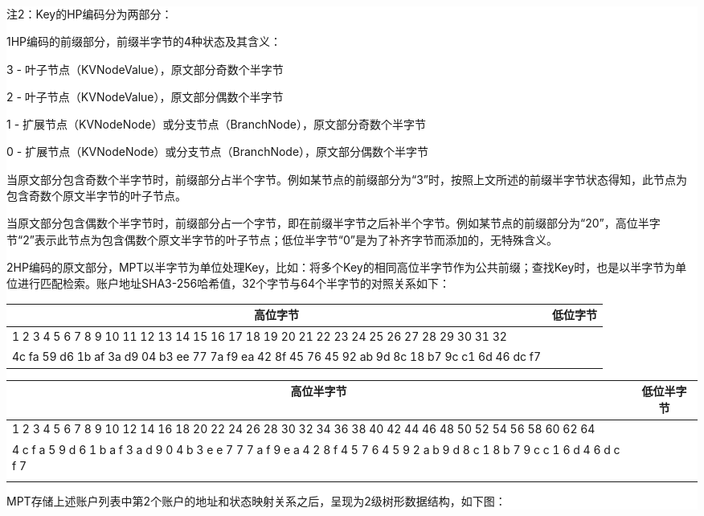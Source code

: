 注2：Key的HP编码分为两部分：

1HP编码的前缀部分，前缀半字节的4种状态及其含义：

&#x20; 3 - 叶子节点（KVNodeValue），原文部分奇数个半字节

&#x20; 2 - 叶子节点（KVNodeValue），原文部分偶数个半字节

&#x20; 1 - 扩展节点（KVNodeNode）或分支节点（BranchNode），原文部分奇数个半字节

&#x20; 0 - 扩展节点（KVNodeNode）或分支节点（BranchNode），原文部分偶数个半字节

当原文部分包含奇数个半字节时，前缀部分占半个字节。例如某节点的前缀部分为“3”时，按照上文所述的前缀半字节状态得知，此节点为包含奇数个原文半字节的叶子节点。

当原文部分包含偶数个半字节时，前缀部分占一个字节，即在前缀半字节之后补半个字节。例如某节点的前缀部分为“20”，高位半字节“2”表示此节点为包含偶数个原文半字节的叶子节点；低位半字节“0”是为了补齐字节而添加的，无特殊含义。

2HP编码的原文部分，MPT以半字节为单位处理Key，比如：将多个Key的相同高位半字节作为公共前缀；查找Key时，也是以半字节为单位进行匹配检索。账户地址SHA3-256哈希值，32个字节与64个半字节的对照关系如下：

| **高位字节**                                                                                                                                                     | **低位字节** |
| ------------------------------------------------------------------------------------------------------------------------------------------------------------ | -------- |
| 1   2    3   4   5    6   7    8   9   10  11   12  13  14   15  16  17   18  19  20   21  22   23  24  25  26  27  28   29  30  31  32                      |          |
| 4c fa 59 d6 1b af 3a d9 04 b3 ee 77 7a f9 ea 42 8f 45 76 45 92 ab 9d 8c 18 b7 9c c1 6d 46 dc f7                                                              |          |

&#x20;

| **高位半字节**                                                                                                                                                              | **低位半字节** |
| ---------------------------------------------------------------------------------------------------------------------------------------------------------------------- | --------- |
| 1  2  3  4  5  6  7  8  9  10    12  14  16  18   20  22   24  26  28   30  32  34   36  38  40   42  44   46  48  50  52 54  56   58  60  62  64                      |           |
| 4 c f a 5 9 d 6 1 b a f 3 a d 9 0 4 b 3 e e 7 7 7 a f 9 e a 4 2 8 f 4 5 7 6 4 5 9 2 a b 9 d 8 c 1 8 b 7 9 c c 1 6 d 4 6 d c f 7                                        |           |
|                                                                                                                                                                        |           |

&#x20;

MPT存储上述账户列表中第2个账户的地址和状态映射关系之后，呈现为2级树形数据结构，如下图：

&#x20;
